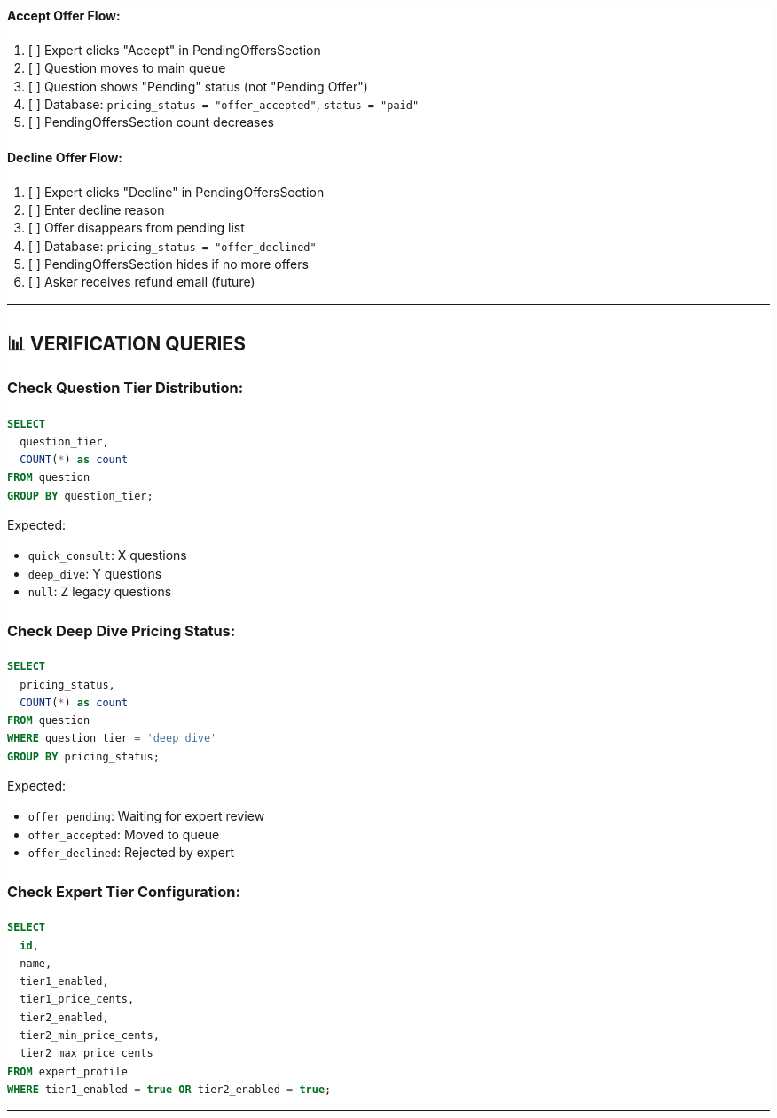 #### Accept Offer Flow:
1. [ ] Expert clicks "Accept" in PendingOffersSection
2. [ ] Question moves to main queue
3. [ ] Question shows "Pending" status (not "Pending Offer")
4. [ ] Database: `pricing_status = "offer_accepted"`, `status = "paid"`
5. [ ] PendingOffersSection count decreases

#### Decline Offer Flow:
1. [ ] Expert clicks "Decline" in PendingOffersSection
2. [ ] Enter decline reason
3. [ ] Offer disappears from pending list
4. [ ] Database: `pricing_status = "offer_declined"`
5. [ ] PendingOffersSection hides if no more offers
6. [ ] Asker receives refund email (future)

---

## 📊 VERIFICATION QUERIES

### Check Question Tier Distribution:
```sql
SELECT
  question_tier,
  COUNT(*) as count
FROM question
GROUP BY question_tier;
```

Expected:
- `quick_consult`: X questions
- `deep_dive`: Y questions
- `null`: Z legacy questions

### Check Deep Dive Pricing Status:
```sql
SELECT
  pricing_status,
  COUNT(*) as count
FROM question
WHERE question_tier = 'deep_dive'
GROUP BY pricing_status;
```

Expected:
- `offer_pending`: Waiting for expert review
- `offer_accepted`: Moved to queue
- `offer_declined`: Rejected by expert

### Check Expert Tier Configuration:
```sql
SELECT
  id,
  name,
  tier1_enabled,
  tier1_price_cents,
  tier2_enabled,
  tier2_min_price_cents,
  tier2_max_price_cents
FROM expert_profile
WHERE tier1_enabled = true OR tier2_enabled = true;
```

---